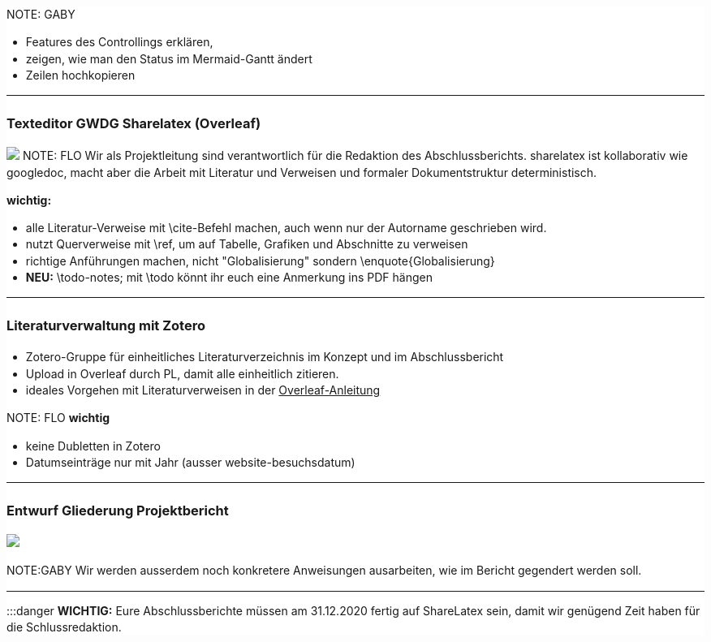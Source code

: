 NOTE: GABY
* Features des Controllings erklären, 
* zeigen, wie man den Status im Mermaid-Gantt ändert
* Zeilen hochkopieren


----


### Texteditor GWDG Sharelatex (Overleaf)
<a href="https://sharelatex.gwdg.de/project/5f5cb829d3f26b0082af4db2"><span>![](https://pad.gwdg.de/uploads/upload_0c8fc45d113d79277b213a2a85da6429.png)</span></a> 
NOTE: FLO Wir als Projektleitung sind verantwortlich für die Redaktion des Abschlussberichts. sharelatex ist kollaborativ wie googledoc, macht aber die Arbeit mit Literatur und Verweisen und formaler Dokumentstruktur deterministisch.

**wichtig:**
* alle Literatur-Verweise mit \cite-Befehl machen, auch wenn nur der Autorname geschrieben wird. 
* nutzt Querverweise mit \ref, um auf Tabelle, Grafiken und Abschnitte zu verweisen
* richtige Anführungen machen, nicht "Globalisierung" sondern \enquote{Globalisierung}
* **NEU:** \todo-notes; mit \todo könnt ihr euch eine Anmerkung ins PDF hängen

----

### Literaturverwaltung mit Zotero

* Zotero-Gruppe für einheitliches Literaturverzeichnis im Konzept und im Abschlussbericht
* Upload in Overleaf durch PL, damit alle einheitlich zitieren. 
* ideales Vorgehen mit Literaturverweisen in der [Overleaf-Anleitung](https://pad.gwdg.de/zJndrSnxRWOcNNMLFKYHCw?view#Literaturverweise)

NOTE: FLO
**wichtig** 
* keine Dubletten in Zotero
* Datumseinträge nur mit Jahr (ausser website-besuchsdatum)

---

### Entwurf Gliederung Projektbericht

<a href="https://sharelatex.gwdg.de/project/5f5c98a2d3f26b0082af4d4a"><img class="plain" src="https://pad.gwdg.de/uploads/upload_9b5a74fc97e96d478f94d1edef73fbc0.png" width="800"></a>


NOTE:GABY
Wir werden ausserdem noch konkretere Anweisungen ausarbeiten, wie im Bericht gegendert werden soll. 


---





:::danger
**WICHTIG:** Eure Abschlussberichte müssen am 31.12.2020 fertig auf ShareLatex sein, damit wir genügend Zeit haben für die Schlussredaktion. 
